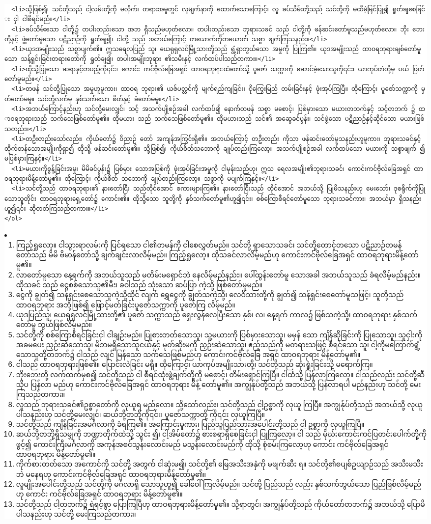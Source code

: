       <li>သို့ဖြစ်၍၊ သင်တို့သည် ငါ့လမ်းတို့ကို မလိုက်၊ တရားအမှုတွင် လူမျက်နှာကို ထောက်သောကြောင့်၊ လူ ခပ်သိမ်းတို့သည် သင်တို့ကို မထီမဲ့မြင်ပြု၍ ရှုတ်ချစေခြင်း ငှါ ငါစီရင်မည်။</li>
      <li>ခပ်သိမ်းသော ငါတို့၌ တပါးတည်းသော အဘ ရှိသည်မဟုတ်လော။ တပါးတည်းသော ဘုရားသခင် သည် ငါတို့ကို ဖန်ဆင်းတော်မူသည်မဟုတ်လော။ ဘိုး ဘေးတို့နှင့် ဖွဲ့တော်မူသော ပဋိညာဉ်ကို ရှုတ်ချ၍၊ ငါတို့ သည် အဘယ်ကြောင့် တယောက်ကိုတယောက် သစ္စာ ဖျက်ကြသနည်း။</li>
      <li>ယုဒအမျိုးသည် သစ္စာပျက်၏။ ဣသရေလပြည် သူ၊ ယေရုရှလင်မြို့သားတို့သည် ရွံ့ရှာဘွယ်သော အမှုကို ပြုကြ၏။ ယုဒအမျိုးသည် ထာဝရဘုရားချစ်တော်မူသော သန့်ရှင်းခြင်းတရားတော်ကို ရှုတ်ချ၍၊ တပါးအမျိုးဘုရား ၏သမီးနှင့် လက်ထပ်ပါသည်တကား။</li>
      <li>ထိုသို့ပြုသော ဆရာနှင့်တပည့်ကို၎င်း၊ ကောင်း ကင်ဗိုလ်ခြေအရှင် ထာဝရဘုရားထံတော်သို့ ပူဇော် သက္ကာကို ဆောင်ခဲ့သောသူကို၎င်း၊ ယာကုပ်တဲတို့မှ ပယ် ဖြတ်တော်မူမည်။</li>
      <li>တဖန် သင်တို့ပြုသော အမှုဟူမူကား၊ ထာဝရ ဘုရား၏ ယဇ်ပလ္လင်ကို မျက်ရည်ကျခြင်း၊ ငိုကြွေးမြည် တမ်းခြင်းနှင့် ဖုံးအုပ်ကြပြီ။ ထိုကြောင့်၊ ပူဇော်သက္ကာကို မှတ်တော်မမူ။ သင်တို့လက်မှ နှစ်သက်သော စိတ်နှင့် ခံတော်မမူ။</li>
      <li>အဘယ်ကြောင့်နည်းဟု သင်တို့မေးလျှင်၊ သင့် အသက်ပျိုစဉ်အခါ လက်ထပ်၍ နောက်တဖန် သစ္စာ မစောင့်၊ ပြစ်မှားသော မယားတဘက်နှင့် သင့်တဘက် ၌ ထာဝရဘုရားသည် သက်သေဖြစ်တော်မူ၏။ ထိုမယား သည် သက်သေဖြစ်တော်မူ၏။ ထိုမယားသည် သင်၏ အဆွေခင်ပွန်း၊ သင်ဖွဲ့သော ပဋိညာဉ်နှင့်ဆိုင်သော မယားဖြစ်သတည်း။</li>
      <li>တဦးတည်းသော်လည်း၊ ကိုယ်တော်၌ ဝိညာဉ် တော် အကျန်အကြွင်းရှိ၏။ အဘယ်ကြောင့် တဦးတည်း ကိုသာ ဖန်ဆင်းတော်မူသနည်းဟူမူကား၊ ဘုရားသခင်နှင့် ထိုက်တန်သောအမျိုးကိုရှာ၍ ထိုသို့ ဖန်ဆင်းတော်မူ၏။ သို့ဖြစ်၍၊ ကိုယ်စိတ်သဘောကို ချုပ်တည်းကြလော့။ အသက်ပျိုစဉ်အခါ လက်ထပ်သော မယားကို သစ္စာဖျက် ၍ မပြစ်မှားကြနှင့်။</li>
      <li>မယားကိုစွန့်ခြင်းအမှု၊ မိမိခင်ပွန်း၌ ပြစ်မှား သောအပြစ်ကို ဖုံးအုပ်ခြင်းအမှုကို ငါမုန်းသည်ဟု၊ ဣသ ရေလအမျိုး၏ဘုရားသခင်၊ ကောင်းကင်ဗိုလ်ခြေအရှင် ထာဝရဘုရားမိန့်တော်မူ၏။ ထိုကြောင့်၊ ကိုယ်စိတ် သဘောကို ချုပ်တည်းကြလော့။ သစ္စာကို မပျက်ကြနှင့်။</li>
      <li>သင်တို့သည် ထာဝရဘုရား၏ နားတော်ငြီး သည်တိုင်အောင် စကားများကြ၏။ နားတော်ငြီးသည် တိုင်အောင် အဘယ်သို့ ပြုမိသနည်းဟု မေးသော်၊ ဒုစရိုက်ကိုပြုသောသူတိုင်း ထာဝရဘုရားရှေ့တော်၌ ကောင်း၏။ ထိုသို့သော သူတို့ကို နှစ်သက်တော်မူ၏ဟူ၍၎င်း၊ စစ်ကြောစီရင်တော်မူသော ဘုရားသခင်ကား၊ အဘယ်မှာ ရှိသနည်းဟူ၍၎င်း ဆိုတတ်ကြသည်တကား။</li>
    </ol>
  </li>
  <li>
    <ol>
      <li>ကြည့်ရှုလော့။ ငါသွားရာလမ်းကို ပြင်ရသော ငါ၏တမန်ကို ငါစေလွှတ်မည်။ သင်တို့ ရှာသောသခင်၊ သင်တို့တောင့်တသော ပဋိညာဉ်တမန်တော်သည် မိမိ ဗိမာန်တော်သို့ ချက်ချင်းလာလိမ့်မည်။ ကြည့်ရှုလော့။ ထိုသခင်လာလိမ့်မည်ဟု ကောင်းကင်ဗိုလ်ခြေအရှင် ထာဝရဘုရားမိန့်တော်မူ၏။</li>
      <li>လာတော်မူသော နေ့ရက်ကို အဘယ်သူသည် မတိမ်းမရှောင်ဘဲ နေလိမ့်မည်နည်း။ ပေါ်ထွန်းတော်မူ သောအခါ အဘယ်သူသည် ခံရလိမ့်မည်နည်း။ ထိုသခင် သည် ငွေစစ်သောသူ၏မီး၊ ခဝါသည် သုံးသော ဆပ်ပြာ ကဲ့သို့ ဖြစ်တော်မူမည်။</li>
      <li>ငွေကို ချွတ်၍ သန့်ရှင်းစေသောသူကဲ့သို့ထိုင် လျက် ရွှေငွေကို ချွတ်သကဲ့သို့၊ လေဝိသားတို့ကို ချွတ်၍ သန့်ရှင်းစေတော်မူသဖြင့်၊ သူတို့သည် ထာဝရဘုရား အဘို့ဖြစ်၍ ဖြောင့်မတ်ခြင်းပူဇော်သက္ကာကို ပူဇော်ကြ လိမ့်မည်။</li>
      <li>ယုဒပြည်သူ၊ ယေရုရှလင်မြို့သားတို့၏ ပူဇော် သက္ကာသည် ရှေးလွန်လေပြီးသော နှစ်၊ လ၊ နေ့ရက် ကာလ၌ ဖြစ်သကဲ့သို့၊ ထာဝရဘုရား နှစ်သက်တော်မူ ဘွယ်ဖြစ်လိမ့်မည်။</li>
      <li>သင်တို့ကို စစ်ကြောစီရင်ခြင်းငှါ ငါချဉ်းမည်။ ပြုစားတတ်သောသူ၊ သူ့မယားကို ပြစ်မှားသောသူ၊ မမှန် သော ကျိန်ဆိုခြင်းကို ပြုသောသူ၊ သူငှါးကို အခမပေး ညှဉ်းဆဲသောသူ၊ မိဘမရှိသောသူငယ်နှင့် မုတ်ဆိုးမကို ညှဉ်းဆဲသောသူ၊ ဧည့်သည်ကို မတရားသဖြင့် စီရင်သော သူ၊ ငါ့ကိုမကြောက်ရွံ့သောသူတို့တဘက်၌ ငါသည် လျင် မြန်သော သက်သေဖြစ်မည်ဟု ကောင်းကင်ဗိုလ်ခြေ အရှင် ထာဝရဘုရား မိန့်တော်မူ၏။</li>
      <li>ငါသည် ထာဝရဘုရားဖြစ်၏။ ပြောင်းလဲခြင်း မရှိ။ ထိုကြောင့်၊ ယာကုပ်အမျိုးသားတို့၊ သင်တို့သည် ဆုံးရှုံးခြင်းသို့ မရောက်ကြ။</li>
      <li>ဘိုးဘေးတို့ လက်ထက်မှစ၍ သင်တို့သည် ငါ စီရင်ထုံးဖွဲ့ချက်တို့ကို မစောင့်၊ တိမ်းရှောင်ကြပြီ။ ငါထံသို့ ပြန်လာကြလော့။ ငါသည်လည်း သင်တို့ဆီသိုပ ပြန်လာ မည်ဟု ကောင်းကင်ဗိုလ်ခြေအရှင် ထာဝရဘုရား မိန့် တော်မူ၏။ အကျွန်ုပ်တို့သည် အဘယ်သို့ ပြန်လာရပါ မည်နည်းဟု သင်တို့ မေးကြသည်တကား။</li>
      <li>လူသည် ဘုရားသခင်၏ဥစ္စာတော်ကို လုယူရ မည်လော။ သို့သော်လည်း၊ သင်တို့သည် ငါ့ဥစ္စာကို လုယူ ကြပြီ။ အကျွန်ုပ်တို့သည် အဘယ်သို့ လုယူပါသနည်းဟု သင်တို့မေးလျှင်၊ ဆယ်ဘို့တဘို့ကို၎င်း၊ ပူဇော်သက္ကာတို့ ကို၎င်း လုယူကြပြီ။</li>
      <li>သင်တို့သည် ကျိန်ခြင်းအမင်္ဂလာကို ခံရကြ၏။ အကြောင်းမူကား၊ ပြည်သူပြည်သားအပေါင်းတို့သည် ငါ့ ဥစ္စာကို လုယူကြပြီ။</li>
      <li>ဆယ်ဘို့တဘို့ရှိသမျှကို ဘဏ္ဍာတိုက်ထဲသို့ သွင်း ၍၊ ငါ့အိမ်တော်၌ စားစရာရှိစေခြင်းငှါ ပြုကြလော့။ ငါ သည် မိုဃ်းကောင်းကင်ပြတင်းပေါက်တို့ကို ဖွင့်၍ ကောင်းကြီးမင်္ဂလာကို အကုန်အစင်သွန်းလောင်းမည် မသွန်းလောင်းမည်ကို ထိုသို့ စုံစမ်းကြလော့ဟု ကောင်း ကင်ဗိုလ်ခြေအရှင် ထာဝရဘုရား မိန့်တော်မူ၏။</li>
      <li>ကိုက်စားတတ်သော အကောင်ကို သင်တို့ အတွက် ငါဆုံးမ၍၊ သင်တို့၏ မြေအသီးအနှံကို မဖျက်ဆီး ရ။ သင်တို့၏စပျစ်ဥယျာဉ်သည် အသီးမသီးဘဲ မနေရဟု ကောင်းကင်ဗိုလ်ခြေအရှင် ထာဝရဘုရားမိန့်တော်မူ၏။</li>
      <li>လူမျိုးအပေါင်းတို့သည် သင်တို့ကို မင်္ဂလာရှိ သောသူဟူ၍ ခေါ်ဝေါ်ကြလိမ့်မည်။ သင်တို့ ပြည်သည် လည်း နှစ်သက်ဘွယ်သော ပြည်ဖြစ်လိမ့်မည်ဟု ကောင်း ကင်ဗိုလ်ခြေအရှင် ထာဝရဘုရား မိန့်တော်မူ၏။</li>
      <li>သင်တို့သည် ငါ့တဘက်၌ ရဲရင့်စွာ ပြောကြပြီဟု ထာဝရဘုရားမိန့်တော်မူ၏။ သို့ရာတွင်၊ အကျွန်ုပ်တို့သည် ကိုယ်တော်တဘက်၌ အဘယ်သို့ ပြောမိပါသနည်းဟု သင်တို့ မေးကြသည်တကား။</li>